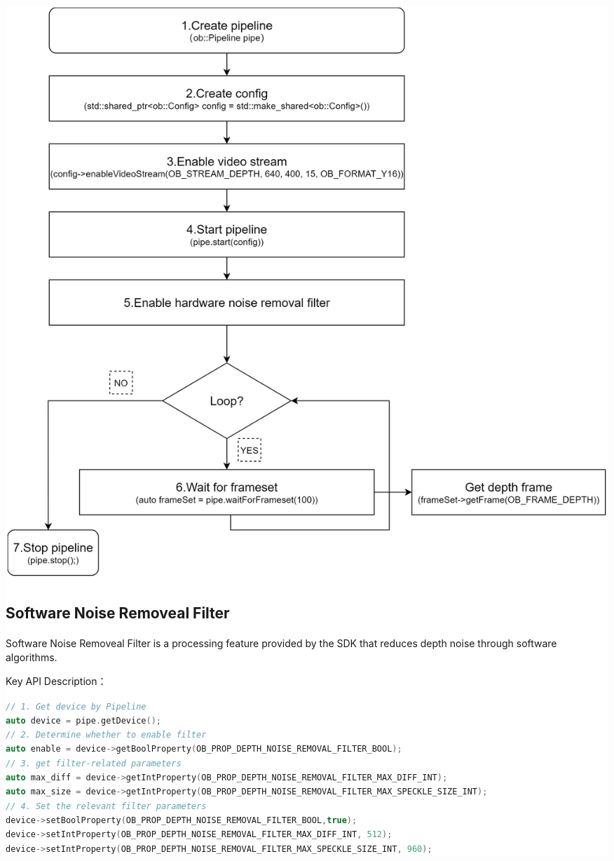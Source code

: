 ![image](../Images/HW_NoiseRemvalFilter.png)

## Software Noise Removeal Filter

Software Noise Removeal Filter is a processing feature provided by the SDK that reduces depth noise through software algorithms.

Key API Description：

```c++
// 1. Get device by Pipeline
auto device = pipe.getDevice();
// 2. Determine whether to enable filter
auto enable = device->getBoolProperty(OB_PROP_DEPTH_NOISE_REMOVAL_FILTER_BOOL);
// 3. get filter-related parameters
auto max_diff = device->getIntProperty(OB_PROP_DEPTH_NOISE_REMOVAL_FILTER_MAX_DIFF_INT);
auto max_size = device->getIntProperty(OB_PROP_DEPTH_NOISE_REMOVAL_FILTER_MAX_SPECKLE_SIZE_INT);
// 4. Set the relevant filter parameters
device->setBoolProperty(OB_PROP_DEPTH_NOISE_REMOVAL_FILTER_BOOL,true);
device->setIntProperty(OB_PROP_DEPTH_NOISE_REMOVAL_FILTER_MAX_DIFF_INT, 512);
device->setIntProperty(OB_PROP_DEPTH_NOISE_REMOVAL_FILTER_MAX_SPECKLE_SIZE_INT, 960);
```
